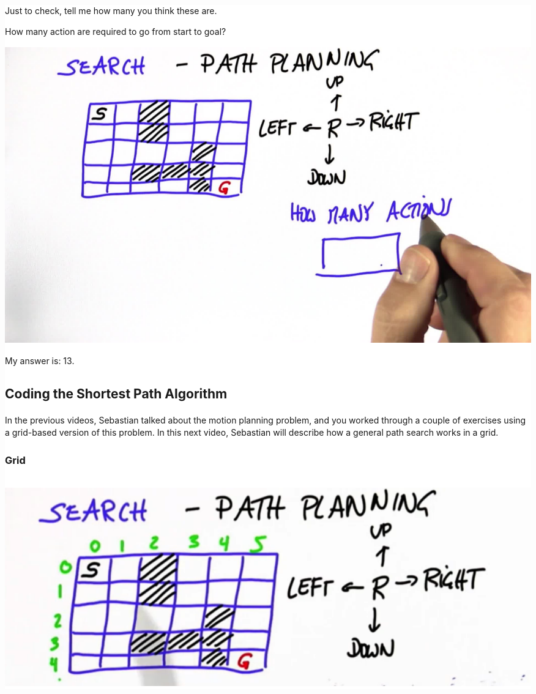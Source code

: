 Just to check, tell me how many you think these are.

How many action are required to go from start to goal?

![img](img/48738127.gif)

My answer is: 13.

## Coding the Shortest Path Algorithm

In the previous videos, Sebastian talked about the motion planning problem, and you worked through a couple of exercises using a grid-based version of this problem. In this next video, Sebastian will describe how a general path search works in a grid.

### Grid

![image-20220502212806912](img/image-20220502212806912.png)
